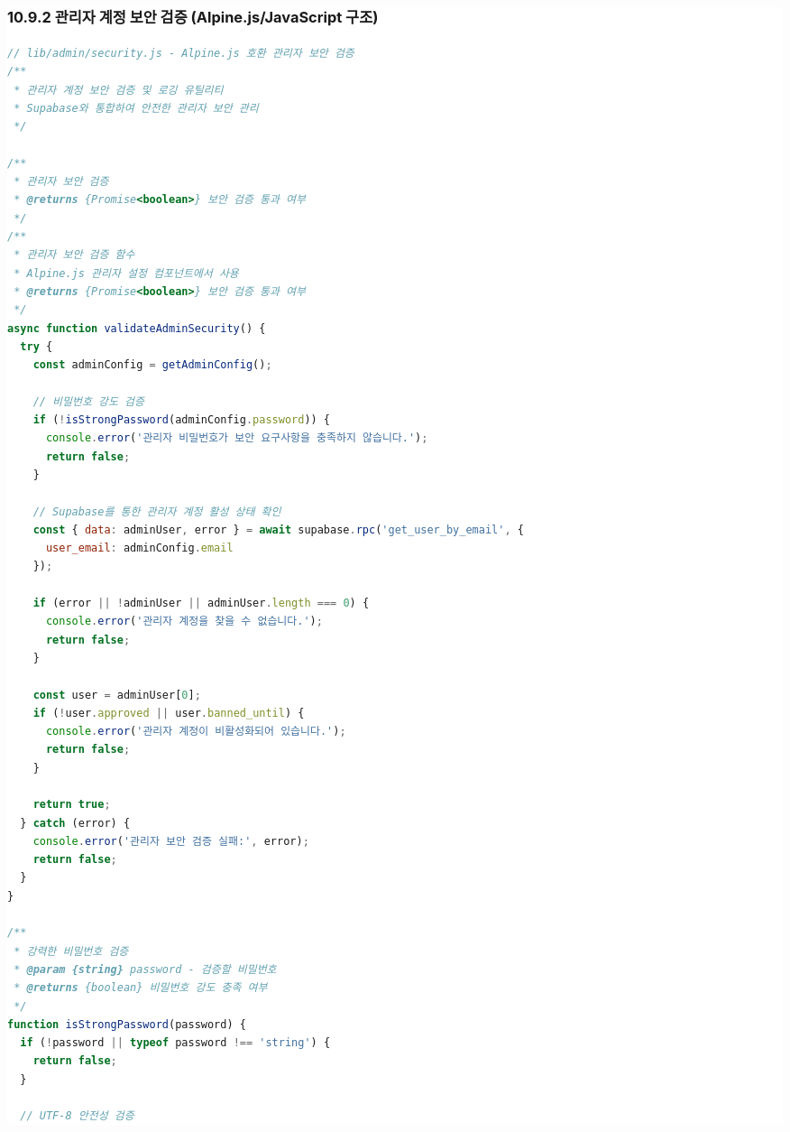 ```javascript
```

### 10.9.2 관리자 계정 보안 검증 (Alpine.js/JavaScript 구조)
```javascript
// lib/admin/security.js - Alpine.js 호환 관리자 보안 검증
/**
 * 관리자 계정 보안 검증 및 로깅 유틸리티
 * Supabase와 통합하여 안전한 관리자 보안 관리
 */

/**
 * 관리자 보안 검증
 * @returns {Promise<boolean>} 보안 검증 통과 여부
 */
/**
 * 관리자 보안 검증 함수
 * Alpine.js 관리자 설정 컴포넌트에서 사용
 * @returns {Promise<boolean>} 보안 검증 통과 여부
 */
async function validateAdminSecurity() {
  try {
    const adminConfig = getAdminConfig();
    
    // 비밀번호 강도 검증
    if (!isStrongPassword(adminConfig.password)) {
      console.error('관리자 비밀번호가 보안 요구사항을 충족하지 않습니다.');
      return false;
    }

    // Supabase를 통한 관리자 계정 활성 상태 확인
    const { data: adminUser, error } = await supabase.rpc('get_user_by_email', {
      user_email: adminConfig.email
    });
    
    if (error || !adminUser || adminUser.length === 0) {
      console.error('관리자 계정을 찾을 수 없습니다.');
      return false;
    }

    const user = adminUser[0];
    if (!user.approved || user.banned_until) {
      console.error('관리자 계정이 비활성화되어 있습니다.');
      return false;
    }

    return true;
  } catch (error) {
    console.error('관리자 보안 검증 실패:', error);
    return false;
  }
}

/**
 * 강력한 비밀번호 검증
 * @param {string} password - 검증할 비밀번호
 * @returns {boolean} 비밀번호 강도 충족 여부
 */
function isStrongPassword(password) {
  if (!password || typeof password !== 'string') {
    return false;
  }
  
  // UTF-8 안전성 검증
```